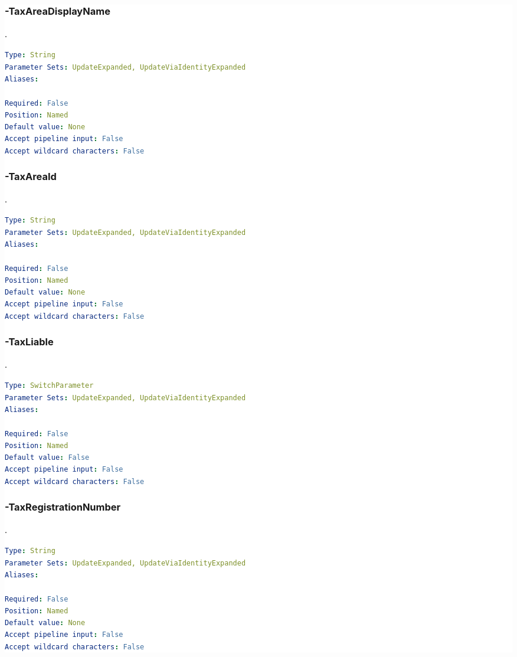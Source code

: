 ### -TaxAreaDisplayName
.

```yaml
Type: String
Parameter Sets: UpdateExpanded, UpdateViaIdentityExpanded
Aliases:

Required: False
Position: Named
Default value: None
Accept pipeline input: False
Accept wildcard characters: False
```

### -TaxAreaId
.

```yaml
Type: String
Parameter Sets: UpdateExpanded, UpdateViaIdentityExpanded
Aliases:

Required: False
Position: Named
Default value: None
Accept pipeline input: False
Accept wildcard characters: False
```

### -TaxLiable
.

```yaml
Type: SwitchParameter
Parameter Sets: UpdateExpanded, UpdateViaIdentityExpanded
Aliases:

Required: False
Position: Named
Default value: False
Accept pipeline input: False
Accept wildcard characters: False
```

### -TaxRegistrationNumber
.

```yaml
Type: String
Parameter Sets: UpdateExpanded, UpdateViaIdentityExpanded
Aliases:

Required: False
Position: Named
Default value: None
Accept pipeline input: False
Accept wildcard characters: False
```
